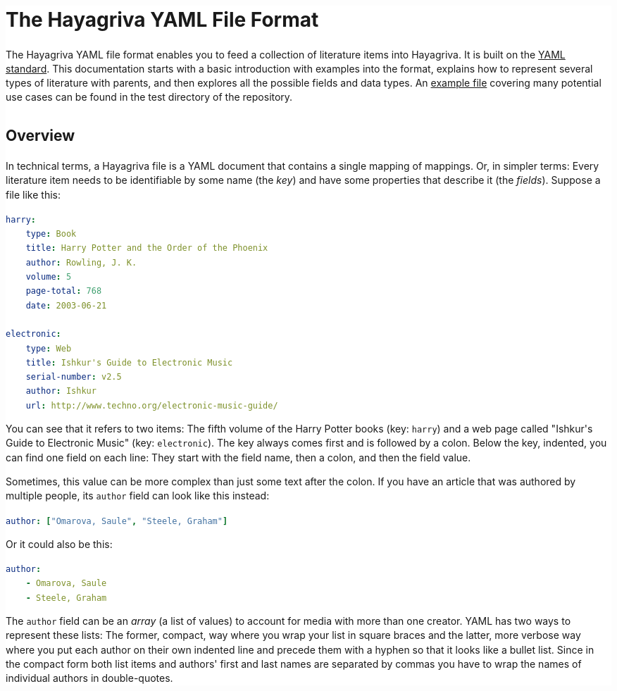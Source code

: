 # The Hayagriva YAML File Format

The Hayagriva YAML file format enables you to feed a collection of literature items into Hayagriva. It is built on the [YAML standard](https://en.wikipedia.org/wiki/YAML). This documentation starts with a basic introduction with examples into the format, explains how to represent several types of literature with parents, and then explores all the possible fields and data types. An [example file](https://github.com/typst/hayagriva/blob/main/tests/data/basic.yml) covering many potential use cases can be found in the test directory of the repository.

## Overview

In technical terms, a Hayagriva file is a YAML document that contains a single mapping of mappings.
Or, in simpler terms: Every literature item needs to be identifiable by some name (the _key_) and have some properties that describe it (the _fields_). Suppose a file like this:

```yaml
harry:
    type: Book
    title: Harry Potter and the Order of the Phoenix
    author: Rowling, J. K.
    volume: 5
    page-total: 768
    date: 2003-06-21

electronic:
    type: Web
    title: Ishkur's Guide to Electronic Music
    serial-number: v2.5
    author: Ishkur
    url: http://www.techno.org/electronic-music-guide/
```

You can see that it refers to two items: The fifth volume of the Harry Potter books (key: `harry`) and a web page called "Ishkur's Guide to Electronic Music" (key: `electronic`). The key always comes first and is followed by a colon. Below the key, indented, you can find one field on each line: They start with the field name, then a colon, and then the field value.

Sometimes, this value can be more complex than just some text after the colon. If you have an article that was authored by multiple people, its `author` field can look like this instead:

```yaml
author: ["Omarova, Saule", "Steele, Graham"]
```

Or it could also be this:

```yaml
author:
    - Omarova, Saule
    - Steele, Graham
```

The `author` field can be an _array_ (a list of values) to account for media with more than one creator. YAML has two ways to represent these lists: The former, compact, way where you wrap your list in square braces and the latter, more verbose way where you put each author on their own indented line and precede them with a hyphen so that it looks like a bullet list. Since in the compact form both list items and authors' first and last names are separated by commas you have to wrap the names of individual authors in double-quotes.
